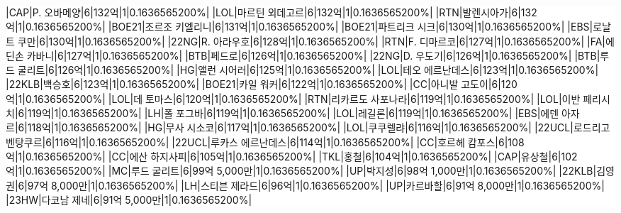 |CAP|P. 오바메양|6|132억|1|0.1636565200%|
|LOL|마르틴 외데고르|6|132억|1|0.1636565200%|
|RTN|발렌시아가|6|132억|1|0.1636565200%|
|BOE21|조르조 키엘리니|6|131억|1|0.1636565200%|
|BOE21|파트리크 시크|6|130억|1|0.1636565200%|
|EBS|로날트 쿠만|6|130억|1|0.1636565200%|
|22NG|R. 아라우호|6|128억|1|0.1636565200%|
|RTN|F. 디마르코|6|127억|1|0.1636565200%|
|FA|에딘손 카바니|6|127억|1|0.1636565200%|
|BTB|페드로|6|126억|1|0.1636565200%|
|22NG|D. 우도기|6|126억|1|0.1636565200%|
|BTB|루드 굴리트|6|126억|1|0.1636565200%|
|HG|앨런 시어러|6|125억|1|0.1636565200%|
|LOL|테오 에르난데스|6|123억|1|0.1636565200%|
|22KLB|백승호|6|123억|1|0.1636565200%|
|BOE21|카일 워커|6|122억|1|0.1636565200%|
|CC|아니발 고도이|6|120억|1|0.1636565200%|
|LOL|데 토마스|6|120억|1|0.1636565200%|
|RTN|리카르도 사포나라|6|119억|1|0.1636565200%|
|LOL|이반 페리시치|6|119억|1|0.1636565200%|
|LH|폴 포그바|6|119억|1|0.1636565200%|
|LOL|레길론|6|119억|1|0.1636565200%|
|EBS|에덴 아자르|6|118억|1|0.1636565200%|
|HG|무사 시소코|6|117억|1|0.1636565200%|
|LOL|쿠쿠렐랴|6|116억|1|0.1636565200%|
|22UCL|로드리고 벤탕쿠르|6|116억|1|0.1636565200%|
|22UCL|루카스 에르난데스|6|114억|1|0.1636565200%|
|CC|호르헤 캄포스|6|108억|1|0.1636565200%|
|CC|에산 하지사피|6|105억|1|0.1636565200%|
|TKL|홍철|6|104억|1|0.1636565200%|
|CAP|유상철|6|102억|1|0.1636565200%|
|MC|루드 굴리트|6|99억 5,000만|1|0.1636565200%|
|UP|박지성|6|98억 1,000만|1|0.1636565200%|
|22KLB|김영권|6|97억 8,000만|1|0.1636565200%|
|LH|스티븐 제라드|6|96억|1|0.1636565200%|
|UP|카르바할|6|91억 8,000만|1|0.1636565200%|
|23HW|다코남 제네|6|91억 5,000만|1|0.1636565200%|